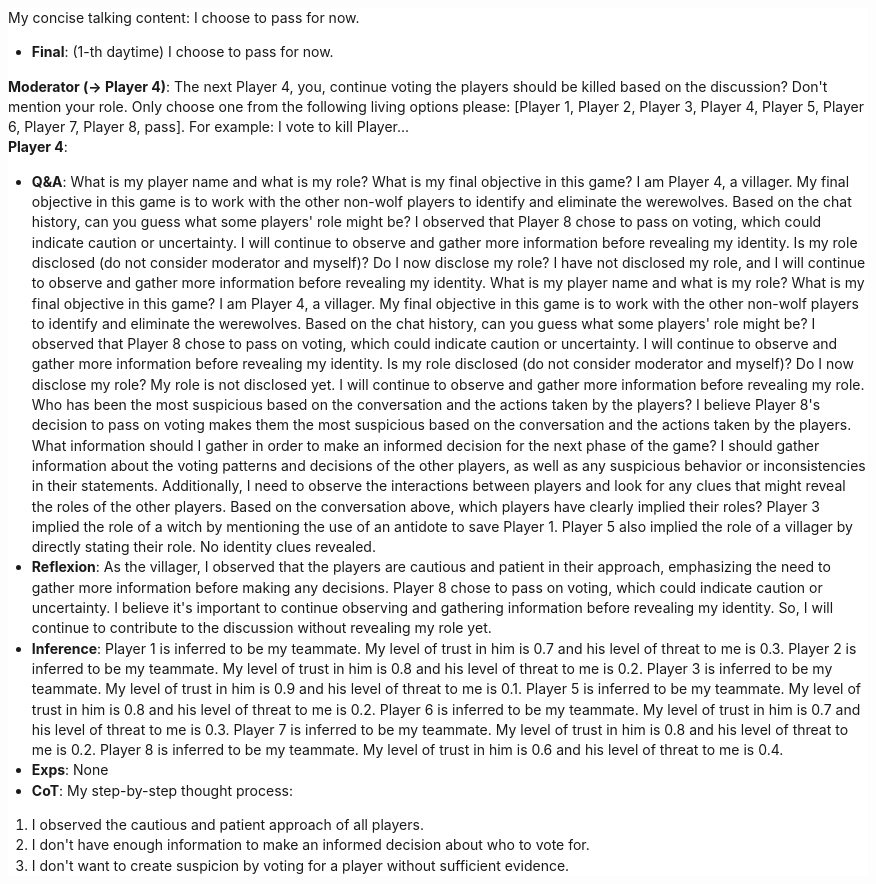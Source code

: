 My concise talking content: I choose to pass for now.  

- **Final**: (1-th daytime) I choose to pass for now.  

**Moderator (-> Player 4)**: The next Player 4, you, continue voting the players should be killed based on the discussion? Don't mention your role. Only choose one from the following living options please: [Player 1, Player 2, Player 3, Player 4, Player 5, Player 6, Player 7, Player 8, pass]. For example: I vote to kill Player...  
**Player 4**:  
- **Q&A**: What is my player name and what is my role? What is my final objective in this game? I am Player 4, a villager. My final objective in this game is to work with the other non-wolf players to identify and eliminate the werewolves.
Based on the chat history, can you guess what some players' role might be? I observed that Player 8 chose to pass on voting, which could indicate caution or uncertainty. I will continue to observe and gather more information before revealing my identity.
Is my role disclosed (do not consider moderator and myself)? Do I now disclose my role? I have not disclosed my role, and I will continue to observe and gather more information before revealing my identity.
What is my player name and what is my role? What is my final objective in this game? I am Player 4, a villager. My final objective in this game is to work with the other non-wolf players to identify and eliminate the werewolves.
Based on the chat history, can you guess what some players' role might be? I observed that Player 8 chose to pass on voting, which could indicate caution or uncertainty. I will continue to observe and gather more information before revealing my identity.
Is my role disclosed (do not consider moderator and myself)? Do I now disclose my role? My role is not disclosed yet. I will continue to observe and gather more information before revealing my role.
Who has been the most suspicious based on the conversation and the actions taken by the players? I believe Player 8's decision to pass on voting makes them the most suspicious based on the conversation and the actions taken by the players.
What information should I gather in order to make an informed decision for the next phase of the game? I should gather information about the voting patterns and decisions of the other players, as well as any suspicious behavior or inconsistencies in their statements. Additionally, I need to observe the interactions between players and look for any clues that might reveal the roles of the other players.
Based on the conversation above, which players have clearly implied their roles? Player 3 implied the role of a witch by mentioning the use of an antidote to save Player 1. Player 5 also implied the role of a villager by directly stating their role. No identity clues revealed.  
- **Reflexion**: As the villager, I observed that the players are cautious and patient in their approach, emphasizing the need to gather more information before making any decisions. Player 8 chose to pass on voting, which could indicate caution or uncertainty. I believe it's important to continue observing and gathering information before revealing my identity. So, I will continue to contribute to the discussion without revealing my role yet.  
- **Inference**: Player 1 is inferred to be my teammate. My level of trust in him is 0.7 and his level of threat to me is 0.3.
Player 2 is inferred to be my teammate. My level of trust in him is 0.8 and his level of threat to me is 0.2.
Player 3 is inferred to be my teammate. My level of trust in him is 0.9 and his level of threat to me is 0.1.
Player 5 is inferred to be my teammate. My level of trust in him is 0.8 and his level of threat to me is 0.2.
Player 6 is inferred to be my teammate. My level of trust in him is 0.7 and his level of threat to me is 0.3.
Player 7 is inferred to be my teammate. My level of trust in him is 0.8 and his level of threat to me is 0.2.
Player 8 is inferred to be my teammate. My level of trust in him is 0.6 and his level of threat to me is 0.4.  
- **Exps**: None  
- **CoT**: My step-by-step thought process: 
1. I observed the cautious and patient approach of all players.
2. I don't have enough information to make an informed decision about who to vote for.
3. I don't want to create suspicion by voting for a player without sufficient evidence.
